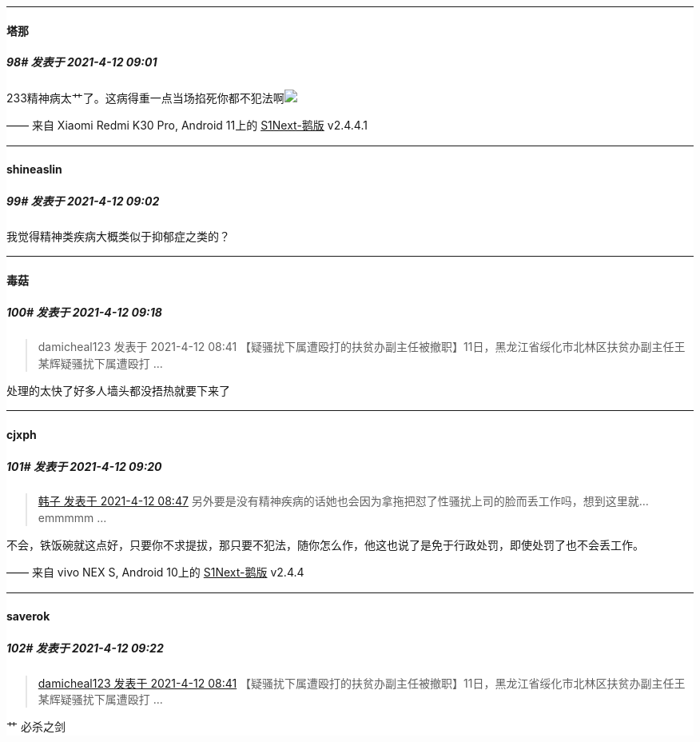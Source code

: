 
*****

####  塔那  
##### 98#       发表于 2021-4-12 09:01


233精神病太艹了。这病得重一点当场掐死你都不犯法啊<img src="https://static.saraba1st.com/image/smiley/face2017/067.png" referrerpolicy="no-referrer">

—— 来自 Xiaomi Redmi K30 Pro, Android 11上的 [S1Next-鹅版](https://github.com/ykrank/S1-Next/releases) v2.4.4.1


*****

####  shineaslin  
##### 99#       发表于 2021-4-12 09:02


我觉得精神类疾病大概类似于抑郁症之类的？


*****

####  毒菇  
##### 100#       发表于 2021-4-12 09:18


<blockquote>damicheal123 发表于 2021-4-12 08:41
【疑骚扰下属遭殴打的扶贫办副主任被撤职】11日，黑龙江省绥化市北林区扶贫办副主任王某辉疑骚扰下属遭殴打 ...</blockquote>
处理的太快了好多人墙头都没捂热就要下来了


*****

####  cjxph  
##### 101#       发表于 2021-4-12 09:20


<blockquote><a href="httphttps://bbs.saraba1st.com/2b/forum.php?mod=redirect&amp;goto=findpost&amp;pid=50910280&amp;ptid=1998422" target="_blank">韩子 发表于 2021-4-12 08:47</a>
另外要是没有精神疾病的话她也会因为拿拖把怼了性骚扰上司的脸而丢工作吗，想到这里就…emmmmm ...</blockquote>
不会，铁饭碗就这点好，只要你不求提拔，那只要不犯法，随你怎么作，他这也说了是免于行政处罚，即使处罚了也不会丢工作。

—— 来自 vivo NEX S, Android 10上的 [S1Next-鹅版](https://github.com/ykrank/S1-Next/releases) v2.4.4


*****

####  saverok  
##### 102#       发表于 2021-4-12 09:22


<blockquote><a href="httphttps://bbs.saraba1st.com/2b/forum.php?mod=redirect&amp;goto=findpost&amp;pid=50910242&amp;ptid=1998422" target="_blank">damicheal123 发表于 2021-4-12 08:41</a>
【疑骚扰下属遭殴打的扶贫办副主任被撤职】11日，黑龙江省绥化市北林区扶贫办副主任王某辉疑骚扰下属遭殴打 ...</blockquote>
艹 必杀之剑
